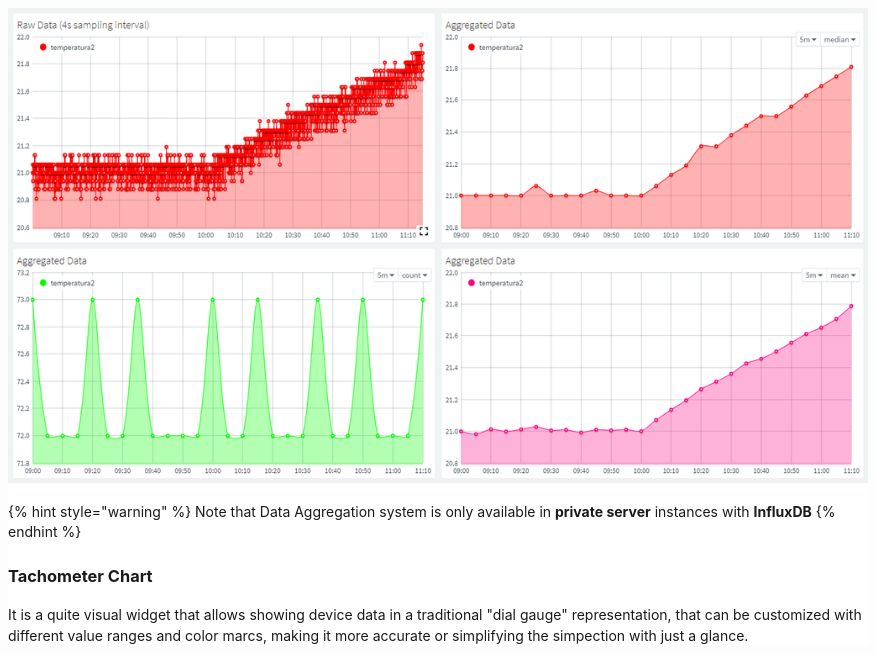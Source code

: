 ![](<../.gitbook/assets/image (174).png>)

{% hint style="warning" %}
Note that Data Aggregation system is only available in **private server** instances with **InfluxDB**&#x20;
{% endhint %}

### Tachometer Chart

It is a quite visual widget that allows showing device data in a traditional "dial gauge" representation, that can be customized with different value ranges and color marcs, making it more accurate or simplifying the simpection with just a glance.
